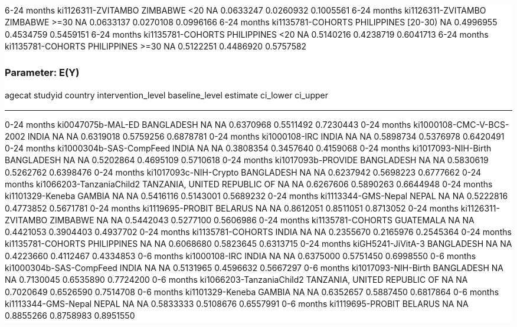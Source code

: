 6-24 months   ki1126311-ZVITAMBO         ZIMBABWE                       <20                  NA                0.0633247   0.0260932   0.1005561
6-24 months   ki1126311-ZVITAMBO         ZIMBABWE                       >=30                 NA                0.0633137   0.0270108   0.0996166
6-24 months   ki1135781-COHORTS          PHILIPPINES                    [20-30)              NA                0.4996955   0.4534759   0.5459151
6-24 months   ki1135781-COHORTS          PHILIPPINES                    <20                  NA                0.5140216   0.4238719   0.6041713
6-24 months   ki1135781-COHORTS          PHILIPPINES                    >=30                 NA                0.5122251   0.4486920   0.5757582


### Parameter: E(Y)


agecat        studyid                    country                        intervention_level   baseline_level     estimate    ci_lower    ci_upper
------------  -------------------------  -----------------------------  -------------------  ---------------  ----------  ----------  ----------
0-24 months   ki0047075b-MAL-ED          BANGLADESH                     NA                   NA                0.6370968   0.5511492   0.7230443
0-24 months   ki1000108-CMC-V-BCS-2002   INDIA                          NA                   NA                0.6319018   0.5759256   0.6878781
0-24 months   ki1000108-IRC              INDIA                          NA                   NA                0.5898734   0.5376978   0.6420491
0-24 months   ki1000304b-SAS-CompFeed    INDIA                          NA                   NA                0.3808354   0.3457640   0.4159068
0-24 months   ki1017093-NIH-Birth        BANGLADESH                     NA                   NA                0.5202864   0.4695109   0.5710618
0-24 months   ki1017093b-PROVIDE         BANGLADESH                     NA                   NA                0.5830619   0.5262762   0.6398476
0-24 months   ki1017093c-NIH-Crypto      BANGLADESH                     NA                   NA                0.6237942   0.5698223   0.6777662
0-24 months   ki1066203-TanzaniaChild2   TANZANIA, UNITED REPUBLIC OF   NA                   NA                0.6267606   0.5890263   0.6644948
0-24 months   ki1101329-Keneba           GAMBIA                         NA                   NA                0.5416116   0.5143001   0.5689232
0-24 months   ki1113344-GMS-Nepal        NEPAL                          NA                   NA                0.5222816   0.4773852   0.5671781
0-24 months   ki1119695-PROBIT           BELARUS                        NA                   NA                0.8612051   0.8511051   0.8713052
0-24 months   ki1126311-ZVITAMBO         ZIMBABWE                       NA                   NA                0.5442043   0.5277100   0.5606986
0-24 months   ki1135781-COHORTS          GUATEMALA                      NA                   NA                0.4421053   0.3904403   0.4937702
0-24 months   ki1135781-COHORTS          INDIA                          NA                   NA                0.2355670   0.2165976   0.2545364
0-24 months   ki1135781-COHORTS          PHILIPPINES                    NA                   NA                0.6068680   0.5823645   0.6313715
0-24 months   kiGH5241-JiVitA-3          BANGLADESH                     NA                   NA                0.4223660   0.4112467   0.4334853
0-6 months    ki1000108-IRC              INDIA                          NA                   NA                0.6375000   0.5751450   0.6998550
0-6 months    ki1000304b-SAS-CompFeed    INDIA                          NA                   NA                0.5131965   0.4596632   0.5667297
0-6 months    ki1017093-NIH-Birth        BANGLADESH                     NA                   NA                0.7130045   0.6535890   0.7724200
0-6 months    ki1066203-TanzaniaChild2   TANZANIA, UNITED REPUBLIC OF   NA                   NA                0.7020649   0.6526590   0.7514708
0-6 months    ki1101329-Keneba           GAMBIA                         NA                   NA                0.6352657   0.5887450   0.6817864
0-6 months    ki1113344-GMS-Nepal        NEPAL                          NA                   NA                0.5833333   0.5108676   0.6557991
0-6 months    ki1119695-PROBIT           BELARUS                        NA                   NA                0.8855266   0.8758983   0.8951550